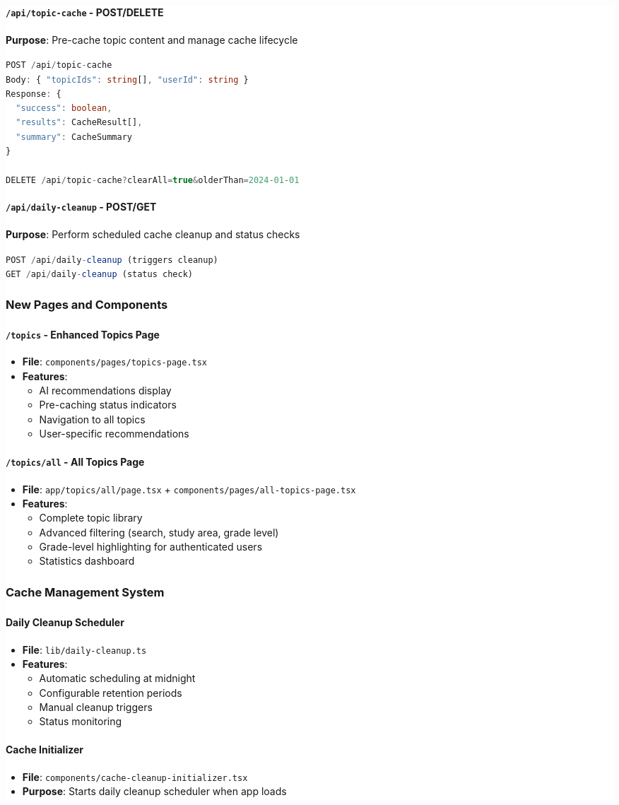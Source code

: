 #### **`/api/topic-cache`** - POST/DELETE
**Purpose**: Pre-cache topic content and manage cache lifecycle
```typescript
POST /api/topic-cache
Body: { "topicIds": string[], "userId": string }
Response: {
  "success": boolean,
  "results": CacheResult[],
  "summary": CacheSummary
}

DELETE /api/topic-cache?clearAll=true&olderThan=2024-01-01
```

#### **`/api/daily-cleanup`** - POST/GET
**Purpose**: Perform scheduled cache cleanup and status checks
```typescript
POST /api/daily-cleanup (triggers cleanup)
GET /api/daily-cleanup (status check)
```

### New Pages and Components

#### **`/topics` - Enhanced Topics Page**
- **File**: `components/pages/topics-page.tsx`
- **Features**: 
  - AI recommendations display
  - Pre-caching status indicators
  - Navigation to all topics
  - User-specific recommendations

#### **`/topics/all` - All Topics Page**
- **File**: `app/topics/all/page.tsx` + `components/pages/all-topics-page.tsx`
- **Features**:
  - Complete topic library
  - Advanced filtering (search, study area, grade level)
  - Grade-level highlighting for authenticated users
  - Statistics dashboard

### Cache Management System

#### **Daily Cleanup Scheduler**
- **File**: `lib/daily-cleanup.ts`
- **Features**:
  - Automatic scheduling at midnight
  - Configurable retention periods
  - Manual cleanup triggers
  - Status monitoring

#### **Cache Initializer**
- **File**: `components/cache-cleanup-initializer.tsx`
- **Purpose**: Starts daily cleanup scheduler when app loads
